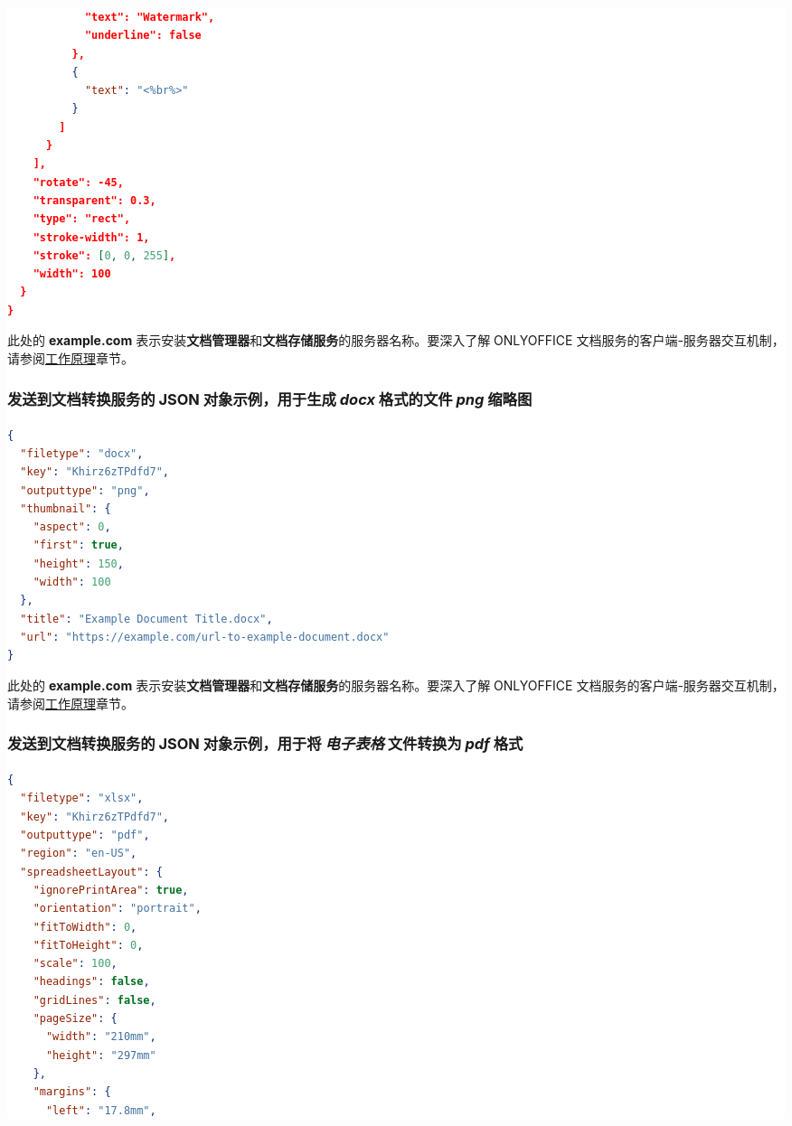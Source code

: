 ``` json
            "text": "Watermark",
            "underline": false
          },
          {
            "text": "<%br%>"
          }
        ]
      }
    ],
    "rotate": -45,
    "transparent": 0.3,
    "type": "rect",
    "stroke-width": 1,
    "stroke": [0, 0, 255],
    "width": 100
  }
}
```

此处的 **example.com** 表示安装**文档管理器**和**文档存储服务**的服务器名称。要深入了解 ONLYOFFICE 文档服务的客户端-服务器交互机制，请参阅[工作原理](../../get-started/how-it-works/how-it-works.md)章节。

### 发送到**文档转换服务**的 JSON 对象示例，用于生成 *docx* 格式的文件 *png* 缩略图

``` json
{
  "filetype": "docx",
  "key": "Khirz6zTPdfd7",
  "outputtype": "png",
  "thumbnail": {
    "aspect": 0,
    "first": true,
    "height": 150,
    "width": 100
  },
  "title": "Example Document Title.docx",
  "url": "https://example.com/url-to-example-document.docx"
}
```

此处的 **example.com** 表示安装**文档管理器**和**文档存储服务**的服务器名称。要深入了解 ONLYOFFICE 文档服务的客户端-服务器交互机制，请参阅[工作原理](../../get-started/how-it-works/how-it-works.md)章节。

### 发送到**文档转换服务**的 JSON 对象示例，用于将 *电子表格* 文件转换为 *pdf* 格式

``` json
{
  "filetype": "xlsx",
  "key": "Khirz6zTPdfd7",
  "outputtype": "pdf",
  "region": "en-US",
  "spreadsheetLayout": {
    "ignorePrintArea": true,
    "orientation": "portrait",
    "fitToWidth": 0,
    "fitToHeight": 0,
    "scale": 100,
    "headings": false,
    "gridLines": false,
    "pageSize": {
      "width": "210mm",
      "height": "297mm"
    },
    "margins": {
      "left": "17.8mm",
```